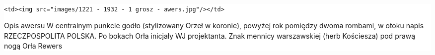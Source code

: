     <td><img src="images/1221 - 1932 - 1 grosz - awers.jpg"/></td>
  </tr>
  <tr>
    <th>Opis awersu</th>
    <td>W centralnym punkcie godło (stylizowany Orzeł w koronie), powyżej rok pomiędzy dwoma rombami, w otoku napis RZECZPOSPOLITA POLSKA. Po bokach Orła  inicjały WJ projektanta. Znak mennicy warszawskiej (herb Kościesza) pod prawą nogą Orła</td>
  </tr>
  <tr>
    <th>Rewers</th>